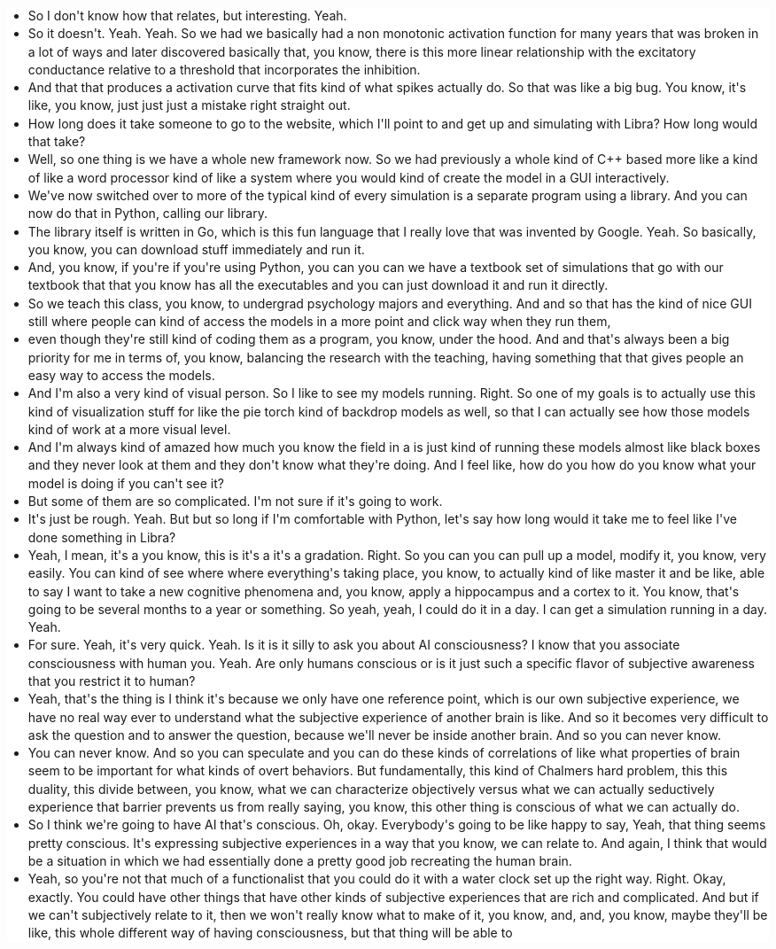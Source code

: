 *  So I don't know how that relates, but interesting. Yeah.
*  So it doesn't. Yeah. Yeah. So we had we basically had a non monotonic activation function for many years that was broken in a lot of ways and later discovered basically that, you know, there is this more linear relationship with the excitatory conductance relative to a threshold that incorporates the inhibition.
*  And that that produces a activation curve that fits kind of what spikes actually do. So that was like a big bug. You know, it's like, you know, just just just a mistake right straight out.
*  How long does it take someone to go to the website, which I'll point to and get up and simulating with Libra? How long would that take?
*  Well, so one thing is we have a whole new framework now. So we had previously a whole kind of C++ based more like a kind of like a word processor kind of like a system where you would kind of create the model in a GUI interactively.
*  We've now switched over to more of the typical kind of every simulation is a separate program using a library. And you can now do that in Python, calling our library.
*  The library itself is written in Go, which is this fun language that I really love that was invented by Google. Yeah. So basically, you know, you can download stuff immediately and run it.
*  And, you know, if you're if you're using Python, you can you can we have a textbook set of simulations that go with our textbook that that you know has all the executables and you can just download it and run it directly.
*  So we teach this class, you know, to undergrad psychology majors and everything. And and so that has the kind of nice GUI still where people can kind of access the models in a more point and click way when they run them,
*  even though they're still kind of coding them as a program, you know, under the hood. And and that's always been a big priority for me in terms of, you know, balancing the research with the teaching, having something that that gives people an easy way to access the models.
*  And I'm also a very kind of visual person. So I like to see my models running. Right. So one of my goals is to actually use this kind of visualization stuff for like the pie torch kind of backdrop models as well, so that I can actually see how those models kind of work at a more visual level.
*  And I'm always kind of amazed how much you know the field in a is just kind of running these models almost like black boxes and they never look at them and they don't know what they're doing. And I feel like, how do you how do you know what your model is doing if you can't see it?
*  But some of them are so complicated. I'm not sure if it's going to work.
*  It's just be rough. Yeah. But but so long if I'm comfortable with Python, let's say how long would it take me to feel like I've done something in Libra?
*  Yeah, I mean, it's a you know, this is it's a it's a gradation. Right. So you can you can pull up a model, modify it, you know, very easily. You can kind of see where where everything's taking place, you know, to actually kind of like master it and be like, able to say I want to take a new cognitive phenomena and, you know, apply a hippocampus and a cortex to it. You know, that's going to be several months to a year or something. So yeah, yeah, I could do it in a day. I can get a simulation running in a day. Yeah.
*  For sure. Yeah, it's very quick. Yeah. Is it is it silly to ask you about AI consciousness? I know that you associate consciousness with human you. Yeah. Are only humans conscious or is it just such a specific flavor of subjective awareness that you restrict it to human?
*  Yeah, that's the thing is I think it's because we only have one reference point, which is our own subjective experience, we have no real way ever to understand what the subjective experience of another brain is like. And so it becomes very difficult to ask the question and to answer the question, because we'll never be inside another brain. And so you can never know.
*  You can never know. And so you can speculate and you can do these kinds of correlations of like what properties of brain seem to be important for what kinds of overt behaviors. But fundamentally, this kind of Chalmers hard problem, this this duality, this divide between, you know, what we can characterize objectively versus what we can actually seductively experience that barrier prevents us from really saying, you know, this other thing is conscious of what we can actually do.
*  So I think we're going to have AI that's conscious. Oh, okay. Everybody's going to be like happy to say, Yeah, that thing seems pretty conscious. It's expressing subjective experiences in a way that you know, we can relate to. And again, I think that would be a situation in which we had essentially done a pretty good job recreating the human brain.
*  Yeah, so you're not that much of a functionalist that you could do it with a water clock set up the right way. Right. Okay, exactly. You could have other things that have other kinds of subjective experiences that are rich and complicated. And but if we can't subjectively relate to it, then we won't really know what to make of it, you know, and, and, you know, maybe they'll be like, this whole different way of having consciousness, but that thing will be able to